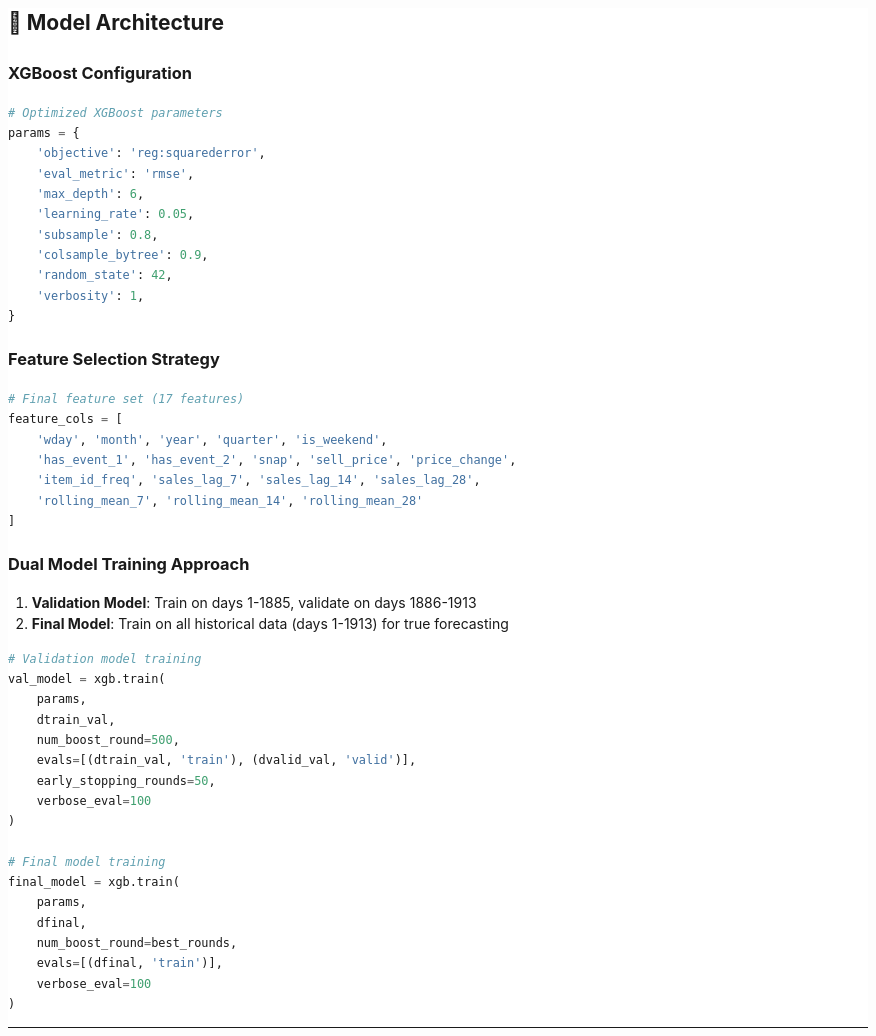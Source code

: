 
## 🤖 Model Architecture

### XGBoost Configuration
```python
# Optimized XGBoost parameters
params = {
    'objective': 'reg:squarederror',
    'eval_metric': 'rmse',
    'max_depth': 6,
    'learning_rate': 0.05,
    'subsample': 0.8,
    'colsample_bytree': 0.9,
    'random_state': 42,
    'verbosity': 1,
}
```

### Feature Selection Strategy
```python
# Final feature set (17 features)
feature_cols = [
    'wday', 'month', 'year', 'quarter', 'is_weekend',
    'has_event_1', 'has_event_2', 'snap', 'sell_price', 'price_change',
    'item_id_freq', 'sales_lag_7', 'sales_lag_14', 'sales_lag_28',
    'rolling_mean_7', 'rolling_mean_14', 'rolling_mean_28'
]
```

### Dual Model Training Approach
1. **Validation Model**: Train on days 1-1885, validate on days 1886-1913
2. **Final Model**: Train on all historical data (days 1-1913) for true forecasting

```python
# Validation model training
val_model = xgb.train(
    params,
    dtrain_val,
    num_boost_round=500,
    evals=[(dtrain_val, 'train'), (dvalid_val, 'valid')],
    early_stopping_rounds=50,
    verbose_eval=100
)

# Final model training
final_model = xgb.train(
    params,
    dfinal,
    num_boost_round=best_rounds,
    evals=[(dfinal, 'train')],
    verbose_eval=100
)
```

---